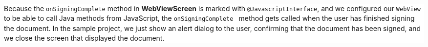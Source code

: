     
Because the `onSigningComplete` method in **WebViewScreen** is marked with `@JavascriptInterface`, and we configured our `WebView` to be able to call Java methods from JavaScript, the `onSigningComplete ` method gets called when the user has finished signing the document. In the sample project, we just show an alert dialog to the user, confirming that the document has been signed, and we close the screen that displayed the document.
